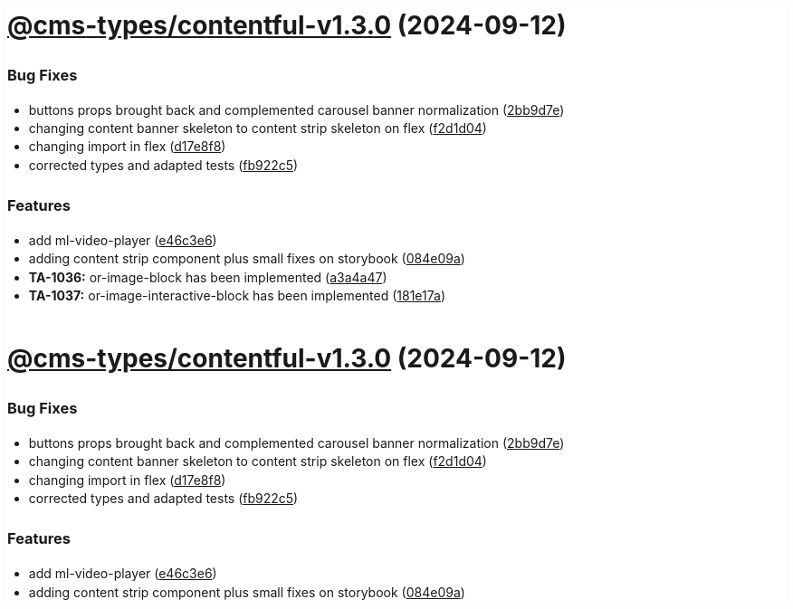 



# [@cms-types/contentful-v1.3.0](https://github.com/reigncl/demo-team-www/compare/@cms-types/contentful-v1.2.0...@cms-types/contentful-v1.3.0) (2024-09-12)


### Bug Fixes

* buttons props brought back and complemented carousel banner normalization ([2bb9d7e](https://github.com/reigncl/demo-team-www/commit/2bb9d7ed295ea2ee7f7f9c425d2bc4f88310abe6))
* changing content banner skeleton to content strip skeleton on flex ([f2d1d04](https://github.com/reigncl/demo-team-www/commit/f2d1d04ef1468b61ebef21cba9dff6d6b9509404))
* changing import in flex ([d17e8f8](https://github.com/reigncl/demo-team-www/commit/d17e8f807e84c794195e1b2f70c296a1536df834))
* corrected types and adapted tests ([fb922c5](https://github.com/reigncl/demo-team-www/commit/fb922c5b429e3753b711674c5fa55345fd74edaf))


### Features

* add ml-video-player ([e46c3e6](https://github.com/reigncl/demo-team-www/commit/e46c3e6c36685ecf1d59c35cf132699bb847eec8))
* adding content strip component plus small fixes on storybook ([084e09a](https://github.com/reigncl/demo-team-www/commit/084e09a70c6922f33224ffd7984b787e47adf6a9))
* **TA-1036:** or-image-block has been implemented ([a3a4a47](https://github.com/reigncl/demo-team-www/commit/a3a4a47a6663811d4b0593ae70789103d0a81e28))
* **TA-1037:** or-image-interactive-block has been implemented ([181e17a](https://github.com/reigncl/demo-team-www/commit/181e17a7844a83b8048d90e4d02525bb9e5c7d9a))

# [@cms-types/contentful-v1.3.0](https://github.com/reigncl/demo-team-www/compare/@cms-types/contentful-v1.2.0...@cms-types/contentful-v1.3.0) (2024-09-12)


### Bug Fixes

* buttons props brought back and complemented carousel banner normalization ([2bb9d7e](https://github.com/reigncl/demo-team-www/commit/2bb9d7ed295ea2ee7f7f9c425d2bc4f88310abe6))
* changing content banner skeleton to content strip skeleton on flex ([f2d1d04](https://github.com/reigncl/demo-team-www/commit/f2d1d04ef1468b61ebef21cba9dff6d6b9509404))
* changing import in flex ([d17e8f8](https://github.com/reigncl/demo-team-www/commit/d17e8f807e84c794195e1b2f70c296a1536df834))
* corrected types and adapted tests ([fb922c5](https://github.com/reigncl/demo-team-www/commit/fb922c5b429e3753b711674c5fa55345fd74edaf))


### Features

* add ml-video-player ([e46c3e6](https://github.com/reigncl/demo-team-www/commit/e46c3e6c36685ecf1d59c35cf132699bb847eec8))
* adding content strip component plus small fixes on storybook ([084e09a](https://github.com/reigncl/demo-team-www/commit/084e09a70c6922f33224ffd7984b787e47adf6a9))
